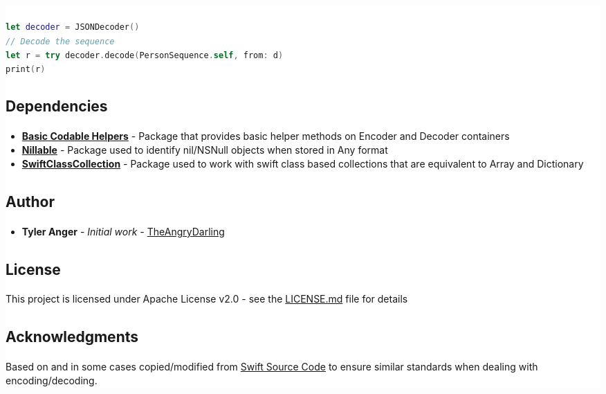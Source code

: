 ```swift
            
let decoder = JSONDecoder()
// Decode the sequence
let r = try decoder.decode(PersonSequence.self, from: d)
print(r)
```

## Dependencies

* **[Basic Codable Helpers](https://github.com/TheAngryDarling/SwiftBasicCodableHelpers.git)** - Package that provides basic helper methods on Encoder and Decoder containers
* **[Nillable](https://github.com/TheAngryDarling/SwiftNillable.git)** - Package used to identify nil/NSNull objects when stored in Any format
* **[SwiftClassCollection](https://github.com/TheAngryDarling/SwiftClassCollections.git)** - Package used to work with swift class based collections that are equivalent to Array and Dictionary

## Author

* **Tyler Anger** - *Initial work* - [TheAngryDarling](https://github.com/TheAngryDarling)

## License

This project is licensed under Apache License v2.0 - see the [LICENSE.md](LICENSE.md) file for details

## Acknowledgments

Based on and in some cases copied/modified from [Swift Source Code](https://github.com/apple/swift/blob/master/stdlib/public/core/Codable.swift.gyb) to ensure similar standards when dealing with encoding/decoding.
